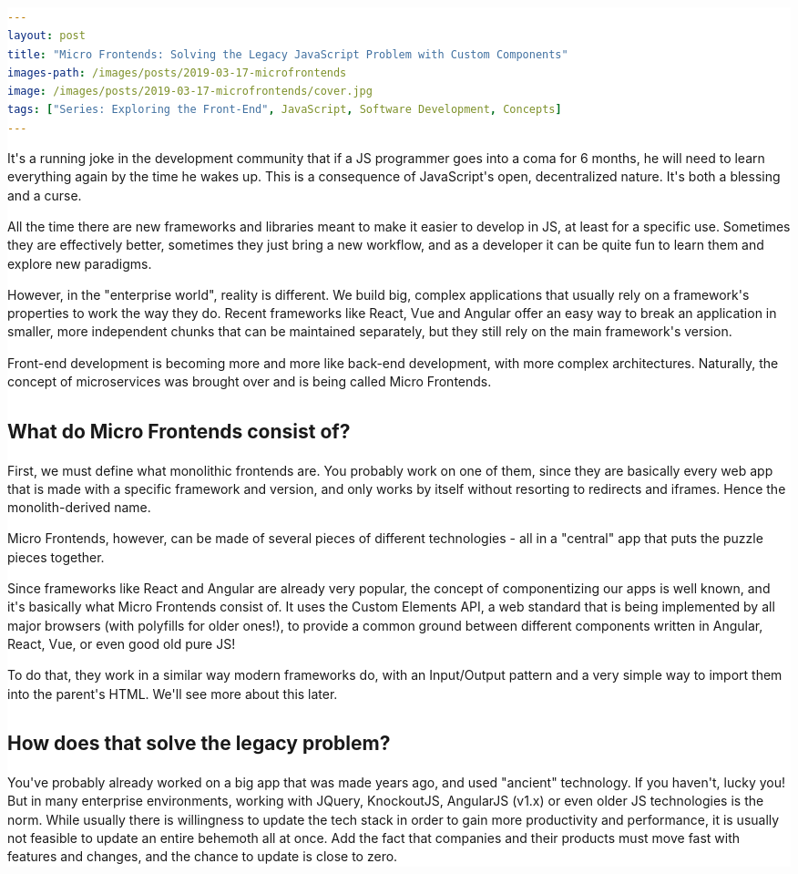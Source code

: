 ```yaml
---
layout: post
title: "Micro Frontends: Solving the Legacy JavaScript Problem with Custom Components"
images-path: /images/posts/2019-03-17-microfrontends
image: /images/posts/2019-03-17-microfrontends/cover.jpg
tags: ["Series: Exploring the Front-End", JavaScript, Software Development, Concepts]
---
```


It's a running joke in the development community that if a JS programmer goes into a coma for 6 months, he will need to learn everything again by the time he wakes up. This is a consequence of JavaScript's open, decentralized nature. It's both a blessing and a curse.

All the time there are new frameworks and libraries meant to make it easier to develop in JS, at least for a specific use. Sometimes they are effectively better, sometimes they just bring a new workflow, and as a developer it can be quite fun to learn them and explore new paradigms.

However, in the "enterprise world", reality is different. We build big, complex applications that usually rely on a framework's properties to work the way they do. Recent frameworks like React, Vue and Angular offer an easy way to break an application in smaller, more independent chunks that can be maintained separately, but they still rely on the main framework's version.

Front-end development is becoming more and more like back-end development, with more complex architectures. Naturally, the concept of microservices was brought over and is being called Micro Frontends.

## What do Micro Frontends consist of?

First, we must define what monolithic frontends are. You probably work on one of them, since they are basically every web app that is made with a specific framework and version, and only works by itself without resorting to redirects and iframes. Hence the monolith-derived name.

Micro Frontends, however, can be made of several pieces of different technologies - all in a "central" app that puts the puzzle pieces together.

Since frameworks like React and Angular are already very popular, the concept of componentizing our apps is well known, and it's basically what Micro Frontends consist of. It uses the Custom Elements API, a web standard that is being implemented by all major browsers (with polyfills for older ones!), to provide a common ground between different components written in Angular, React, Vue, or even good old pure JS!

To do that, they work in a similar way modern frameworks do, with an Input/Output pattern and a very simple way to import them into the parent's HTML. We'll see more about this later.

## How does that solve the legacy problem?

You've probably already worked on a big app that was made years ago, and used "ancient" technology. If you haven't, lucky you! But in many enterprise environments, working with JQuery, KnockoutJS, AngularJS (v1.x) or even older JS technologies is the norm. While usually there is willingness to update the tech stack in order to gain more productivity and performance, it is usually not feasible to update an entire behemoth all at once. Add the fact that companies and their products must move fast with features and changes, and the chance to update is close to zero.
